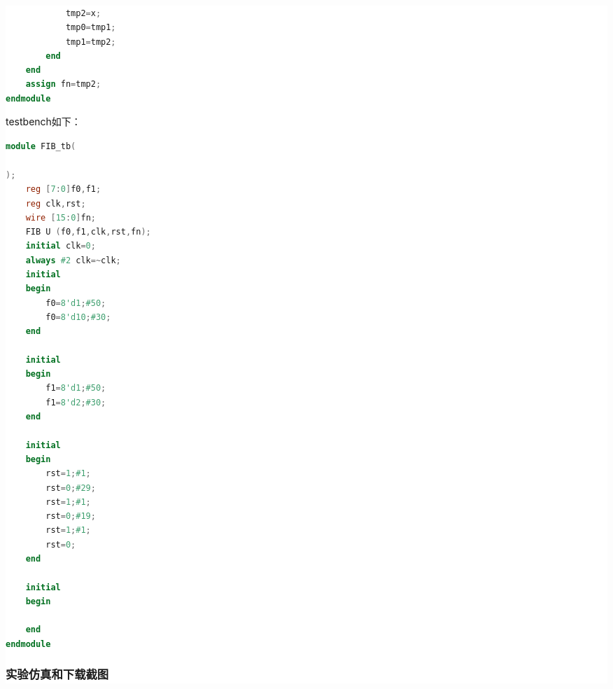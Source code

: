 ``` verilog
            tmp2=x;
            tmp0=tmp1;
            tmp1=tmp2;
        end
    end
    assign fn=tmp2;
endmodule
```

testbench如下：

``` verilog
module FIB_tb(

);
    reg [7:0]f0,f1;
    reg clk,rst;
    wire [15:0]fn;
    FIB U (f0,f1,clk,rst,fn);
    initial clk=0;
    always #2 clk=~clk;
    initial 
    begin
        f0=8'd1;#50;
        f0=8'd10;#30;
    end

    initial 
    begin
        f1=8'd1;#50;
        f1=8'd2;#30;
    end

    initial 
    begin
        rst=1;#1;
        rst=0;#29;
        rst=1;#1;
        rst=0;#19;
        rst=1;#1;
        rst=0;
    end

    initial 
    begin

    end
endmodule
```



### 实验仿真和下载截图
